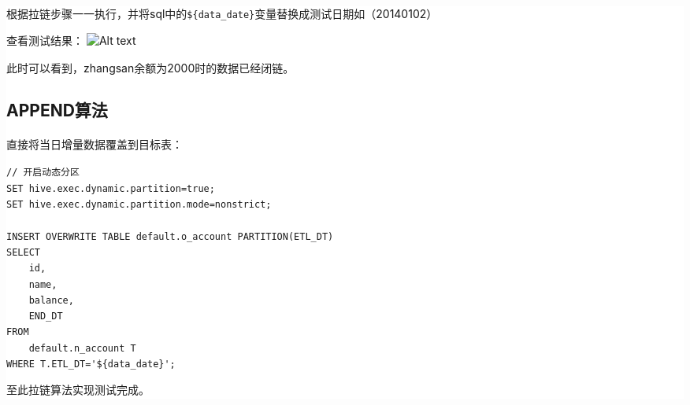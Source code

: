 根据拉链步骤一一执行，并将sql中的`${data_date}`变量替换成测试日期如（20140102）

查看测试结果：
![Alt text](http://7xoqbc.com1.z0.glb.clouddn.com/hadoop-hive-ods-test-sel.png)

此时可以看到，zhangsan余额为2000时的数据已经闭链。

## APPEND算法

直接将当日增量数据覆盖到目标表：
```
// 开启动态分区
SET hive.exec.dynamic.partition=true;
SET hive.exec.dynamic.partition.mode=nonstrict;

INSERT OVERWRITE TABLE default.o_account PARTITION(ETL_DT) 
SELECT
    id,
    name,
    balance,
    END_DT
FROM
    default.n_account T
WHERE T.ETL_DT='${data_date}';
```


至此拉链算法实现测试完成。